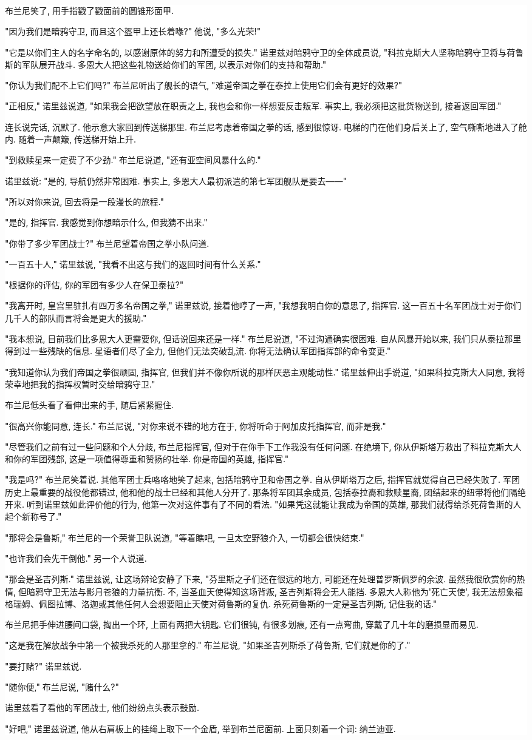 布兰尼笑了, 用手指戳了戳面前的圆锥形面甲.

"因为我们是暗鸦守卫, 而且这个盔甲上还长着喙?" 他说, "多么光荣!"

"它是以你们主人的名字命名的, 以感谢原体的努力和所遭受的损失." 诺里兹对暗鸦守卫的全体成员说, "科拉克斯大人坚称暗鸦守卫将与荷鲁斯的军队展开战斗. 多恩大人把这些礼物送给你们的军团, 以表示对你们的支持和帮助."

"你认为我们配不上它们吗?" 布兰尼听出了舰长的语气, "难道帝国之拳在泰拉上使用它们会有更好的效果?"

"正相反," 诺里兹说道, "如果我会把欲望放在职责之上, 我也会和你一样想要反击叛军. 事实上, 我必须把这批货物送到, 接着返回军团."

连长说完话, 沉默了. 他示意大家回到传送梯那里. 布兰尼考虑着帝国之拳的话, 感到很惊讶. 电梯的门在他们身后关上了, 空气嘶嘶地进入了舱内. 随着一声颠簸, 传送梯开始上升.

"到救赎星来一定费了不少劲." 布兰尼说道, "还有亚空间风暴什么的."

诺里兹说: "是的, 导航仍然非常困难. 事实上, 多恩大人最初派遣的第七军团舰队是要去——"

"所以对你来说, 回去将是一段漫长的旅程."

"是的, 指挥官. 我感觉到你想暗示什么, 但我猜不出来."

"你带了多少军团战士?" 布兰尼望着帝国之拳小队问道.

"一百五十人," 诺里兹说, "我看不出这与我们的返回时间有什么关系."

"根据你的评估, 你的军团有多少人在保卫泰拉?"

"我离开时, 皇宫里驻扎有四万多名帝国之拳," 诺里兹说, 接着他哼了一声, "我想我明白你的意思了, 指挥官. 这一百五十名军团战士对于你们几千人的部队而言将会是更大的援助."

"我本想说, 目前我们比多恩大人更需要你, 但话说回来还是一样." 布兰尼说道, "不过沟通确实很困难. 自从风暴开始以来, 我们只从泰拉那里得到过一些残缺的信息. 星语者们尽了全力, 但他们无法突破乱流. 你将无法确认军团指挥部的命令变更."

"我知道你认为我们帝国之拳很顽固, 指挥官, 但我们并不像你所说的那样厌恶主观能动性." 诺里兹伸出手说道, "如果科拉克斯大人同意, 我将荣幸地把我的指挥权暂时交给暗鸦守卫."

布兰尼低头看了看伸出来的手, 随后紧紧握住.

"很高兴你能同意, 连长." 布兰尼说, "对你来说不错的地方在于, 你将听命于阿加皮托指挥官, 而非是我."

"尽管我们之前有过一些问题和个人分歧, 布兰尼指挥官, 但对于在你手下工作我没有任何问题. 在绝境下, 你从伊斯塔万救出了科拉克斯大人和你的军团残部, 这是一项值得尊重和赞扬的壮举. 你是帝国的英雄, 指挥官."

"我是吗?" 布兰尼笑着说. 其他军团士兵咯咯地笑了起来, 包括暗鸦守卫和帝国之拳. 自从伊斯塔万之后, 指挥官就觉得自己已经失败了. 军团历史上最重要的战役他都错过, 他和他的战士已经和其他人分开了. 那条将军团其余成员, 包括泰拉裔和救赎星裔, 团结起来的纽带将他们隔绝开来. 听到诺里兹如此评价他的行为, 他第一次对这件事有了不同的看法. "如果凭这就能让我成为帝国的英雄, 那我们就得给杀死荷鲁斯的人起个新称号了."

"那将会是鲁斯," 布兰尼的一个荣誉卫队说道, "等着瞧吧, 一旦太空野狼介入, 一切都会很快结束."

"也许我们会先干倒他." 另一个人说道.

"那会是圣吉列斯." 诺里兹说, 让这场辩论安静了下来, "芬里斯之子们还在很远的地方, 可能还在处理普罗斯佩罗的余波. 虽然我很欣赏你的热情, 但暗鸦守卫无法与影月苍狼的力量抗衡. 不, 当圣血天使得知这场背叛, 圣吉列斯将会无人能挡. 多恩大人称他为'死亡天使', 我无法想象福格瑞姆、佩图拉博、洛迦或其他任何人会想要阻止天使对荷鲁斯的复仇. 杀死荷鲁斯的一定是圣吉列斯, 记住我的话."

布兰尼把手伸进腰间口袋, 掏出一个环, 上面有两把大钥匙. 它们很钝, 有很多划痕, 还有一点弯曲, 穿戴了几十年的磨损显而易见.

"这是我在解放战争中第一个被我杀死的人那里拿的." 布兰尼说, "如果圣吉列斯杀了荷鲁斯, 它们就是你的了."

"要打赌?" 诺里兹说.

"随你便," 布兰尼说, "赌什么?"

诺里兹看了看他的军团战士, 他们纷纷点头表示鼓励.

"好吧," 诺里兹说道, 他从右肩板上的挂绳上取下一个金盾, 举到布兰尼面前. 上面只刻着一个词: 纳兰迪亚.
